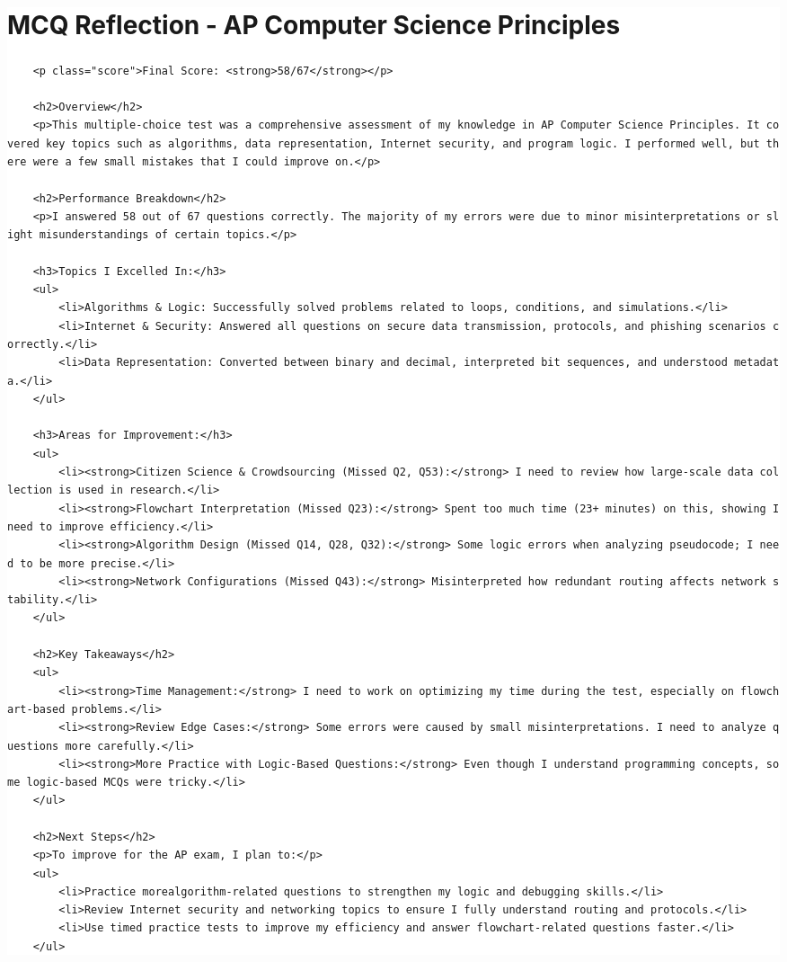 <div class="container">
        <h1>MCQ Reflection - AP Computer Science Principles</h1>
        
        <p class="score">Final Score: <strong>58/67</strong></p>
        
        <h2>Overview</h2>
        <p>This multiple-choice test was a comprehensive assessment of my knowledge in AP Computer Science Principles. It covered key topics such as algorithms, data representation, Internet security, and program logic. I performed well, but there were a few small mistakes that I could improve on.</p>

        <h2>Performance Breakdown</h2>
        <p>I answered 58 out of 67 questions correctly. The majority of my errors were due to minor misinterpretations or slight misunderstandings of certain topics.</p>

        <h3>Topics I Excelled In:</h3>
        <ul>
            <li>Algorithms & Logic: Successfully solved problems related to loops, conditions, and simulations.</li>
            <li>Internet & Security: Answered all questions on secure data transmission, protocols, and phishing scenarios correctly.</li>
            <li>Data Representation: Converted between binary and decimal, interpreted bit sequences, and understood metadata.</li>
        </ul>

        <h3>Areas for Improvement:</h3>
        <ul>
            <li><strong>Citizen Science & Crowdsourcing (Missed Q2, Q53):</strong> I need to review how large-scale data collection is used in research.</li>
            <li><strong>Flowchart Interpretation (Missed Q23):</strong> Spent too much time (23+ minutes) on this, showing I need to improve efficiency.</li>
            <li><strong>Algorithm Design (Missed Q14, Q28, Q32):</strong> Some logic errors when analyzing pseudocode; I need to be more precise.</li>
            <li><strong>Network Configurations (Missed Q43):</strong> Misinterpreted how redundant routing affects network stability.</li>
        </ul>

        <h2>Key Takeaways</h2>
        <ul>
            <li><strong>Time Management:</strong> I need to work on optimizing my time during the test, especially on flowchart-based problems.</li>
            <li><strong>Review Edge Cases:</strong> Some errors were caused by small misinterpretations. I need to analyze questions more carefully.</li>
            <li><strong>More Practice with Logic-Based Questions:</strong> Even though I understand programming concepts, some logic-based MCQs were tricky.</li>
        </ul>

        <h2>Next Steps</h2>
        <p>To improve for the AP exam, I plan to:</p>
        <ul>
            <li>Practice morealgorithm-related questions to strengthen my logic and debugging skills.</li>
            <li>Review Internet security and networking topics to ensure I fully understand routing and protocols.</li>
            <li>Use timed practice tests to improve my efficiency and answer flowchart-related questions faster.</li>
        </ul>
